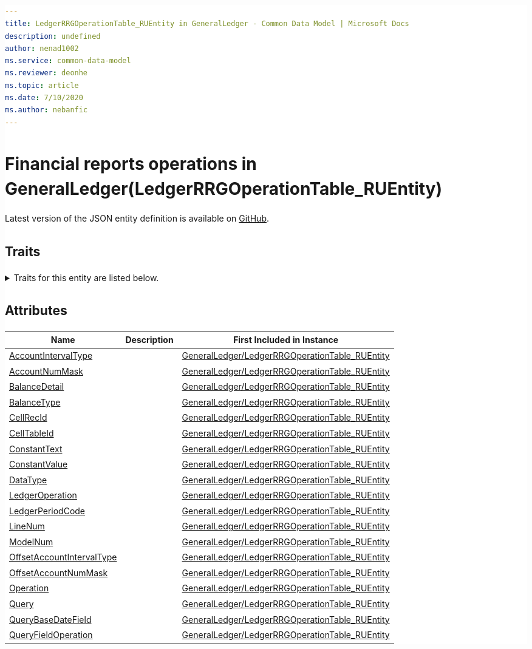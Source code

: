 ```yaml
---
title: LedgerRRGOperationTable_RUEntity in GeneralLedger - Common Data Model | Microsoft Docs
description: undefined
author: nenad1002
ms.service: common-data-model
ms.reviewer: deonhe
ms.topic: article
ms.date: 7/10/2020
ms.author: nebanfic
---
```


# Financial reports operations in GeneralLedger(LedgerRRGOperationTable_RUEntity)

  
 Latest version of the JSON entity definition is available on <a href="https://github.com/Microsoft/CDM/tree/master/schemaDocuments/core/operationsCommon/Entities/Finance/GeneralLedger/LedgerRRGOperationTable_RUEntity.cdm.json" target="_blank">GitHub</a>.  

## Traits

<details><summary>Traits for this entity are listed below.  
</summary></details>

## Attributes

|Name|Description|First Included in Instance|
|---|---|---|
|[AccountIntervalType](#AccountIntervalType)||<a href="LedgerRRGOperationTable_RUEntity.md" target="_blank">GeneralLedger/LedgerRRGOperationTable_RUEntity</a>|
|[AccountNumMask](#AccountNumMask)||<a href="LedgerRRGOperationTable_RUEntity.md" target="_blank">GeneralLedger/LedgerRRGOperationTable_RUEntity</a>|
|[BalanceDetail](#BalanceDetail)||<a href="LedgerRRGOperationTable_RUEntity.md" target="_blank">GeneralLedger/LedgerRRGOperationTable_RUEntity</a>|
|[BalanceType](#BalanceType)||<a href="LedgerRRGOperationTable_RUEntity.md" target="_blank">GeneralLedger/LedgerRRGOperationTable_RUEntity</a>|
|[CellRecId](#CellRecId)||<a href="LedgerRRGOperationTable_RUEntity.md" target="_blank">GeneralLedger/LedgerRRGOperationTable_RUEntity</a>|
|[CellTableId](#CellTableId)||<a href="LedgerRRGOperationTable_RUEntity.md" target="_blank">GeneralLedger/LedgerRRGOperationTable_RUEntity</a>|
|[ConstantText](#ConstantText)||<a href="LedgerRRGOperationTable_RUEntity.md" target="_blank">GeneralLedger/LedgerRRGOperationTable_RUEntity</a>|
|[ConstantValue](#ConstantValue)||<a href="LedgerRRGOperationTable_RUEntity.md" target="_blank">GeneralLedger/LedgerRRGOperationTable_RUEntity</a>|
|[DataType](#DataType)||<a href="LedgerRRGOperationTable_RUEntity.md" target="_blank">GeneralLedger/LedgerRRGOperationTable_RUEntity</a>|
|[LedgerOperation](#LedgerOperation)||<a href="LedgerRRGOperationTable_RUEntity.md" target="_blank">GeneralLedger/LedgerRRGOperationTable_RUEntity</a>|
|[LedgerPeriodCode](#LedgerPeriodCode)||<a href="LedgerRRGOperationTable_RUEntity.md" target="_blank">GeneralLedger/LedgerRRGOperationTable_RUEntity</a>|
|[LineNum](#LineNum)||<a href="LedgerRRGOperationTable_RUEntity.md" target="_blank">GeneralLedger/LedgerRRGOperationTable_RUEntity</a>|
|[ModelNum](#ModelNum)||<a href="LedgerRRGOperationTable_RUEntity.md" target="_blank">GeneralLedger/LedgerRRGOperationTable_RUEntity</a>|
|[OffsetAccountIntervalType](#OffsetAccountIntervalType)||<a href="LedgerRRGOperationTable_RUEntity.md" target="_blank">GeneralLedger/LedgerRRGOperationTable_RUEntity</a>|
|[OffsetAccountNumMask](#OffsetAccountNumMask)||<a href="LedgerRRGOperationTable_RUEntity.md" target="_blank">GeneralLedger/LedgerRRGOperationTable_RUEntity</a>|
|[Operation](#Operation)||<a href="LedgerRRGOperationTable_RUEntity.md" target="_blank">GeneralLedger/LedgerRRGOperationTable_RUEntity</a>|
|[Query](#Query)||<a href="LedgerRRGOperationTable_RUEntity.md" target="_blank">GeneralLedger/LedgerRRGOperationTable_RUEntity</a>|
|[QueryBaseDateField](#QueryBaseDateField)||<a href="LedgerRRGOperationTable_RUEntity.md" target="_blank">GeneralLedger/LedgerRRGOperationTable_RUEntity</a>|
|[QueryFieldOperation](#QueryFieldOperation)||<a href="LedgerRRGOperationTable_RUEntity.md" target="_blank">GeneralLedger/LedgerRRGOperationTable_RUEntity</a>|